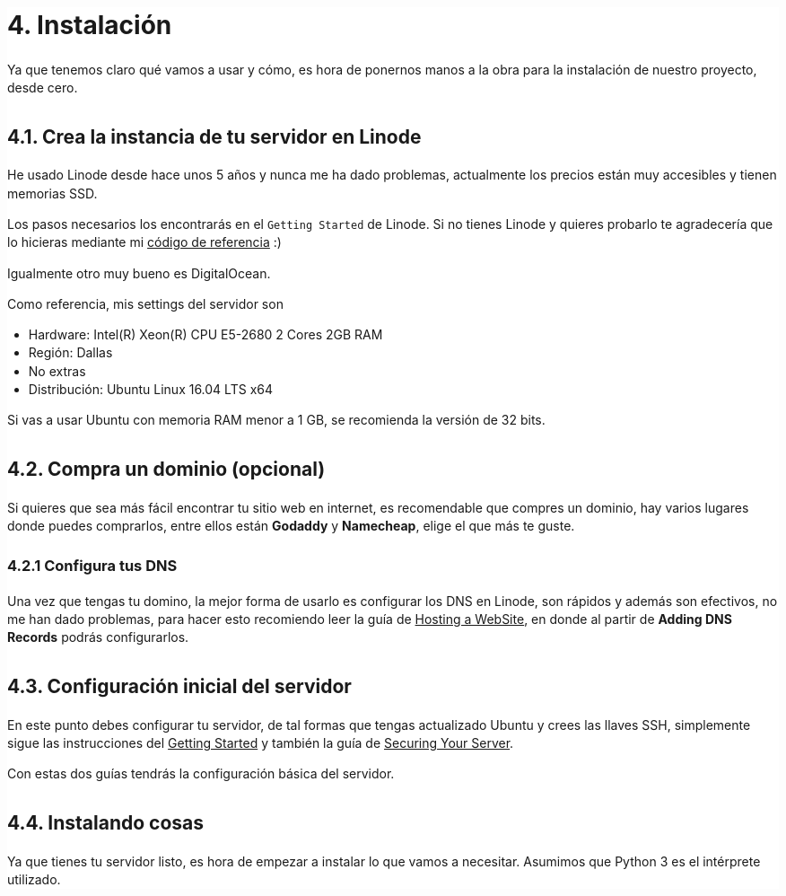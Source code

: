 # 4. Instalación

Ya que tenemos claro qué vamos a usar y cómo, es hora de ponernos manos a la obra para la instalación de nuestro proyecto, desde cero.

## 4.1. Crea la instancia de tu servidor en Linode

He usado Linode desde hace unos 5 años y nunca me ha dado problemas, actualmente
los precios están muy accesibles y tienen memorias SSD.

Los pasos necesarios los encontrarás en el `Getting Started` de Linode. Si no tienes Linode y
quieres probarlo te agradecería que lo hicieras mediante mi [código de referencia](https://www.linode.com/?r=e3a4081bc1c2d2d1c52725999a9043ac2dff0f7a) :)

Igualmente otro muy bueno es DigitalOcean.

Como referencia, mis settings del servidor son

* Hardware: Intel(R) Xeon(R) CPU E5-2680 2 Cores 2GB RAM
* Región: Dallas
* No extras
* Distribución: Ubuntu Linux 16.04 LTS x64

Si vas a usar Ubuntu con memoria RAM menor a 1 GB, se recomienda la versión de 32 bits.

## 4.2. Compra un dominio (opcional)

Si quieres que sea más fácil encontrar tu sitio web en internet, es recomendable que compres un dominio,
hay varios lugares donde puedes comprarlos, entre ellos están **Godaddy** y **Namecheap**, elige el que más te guste.

### 4.2.1 Configura tus DNS

Una vez que tengas tu domino, la mejor forma de usarlo es configurar los DNS en Linode,
son rápidos y además son efectivos, no me han dado problemas, para hacer esto recomiendo leer
la guía de [Hosting a WebSite](https://linode.com/docs/websites/hosting-a-website/), en donde al partir de **Adding DNS Records**
podrás configurarlos.

## 4.3. Configuración inicial del servidor

En este punto debes configurar tu servidor, de tal formas que tengas actualizado Ubuntu y
crees las llaves SSH, simplemente sigue las instrucciones del [Getting Started](https://linode.com/docs/getting-started) y
también la guía de [Securing Your Server](https://linode.com/docs/security/securing-your-server/).

Con estas dos guías tendrás la configuración básica del servidor.

## 4.4. Instalando cosas

Ya que tienes tu servidor listo, es hora de empezar a instalar lo que vamos a necesitar. Asumimos que
Python 3 es el intérprete utilizado.
